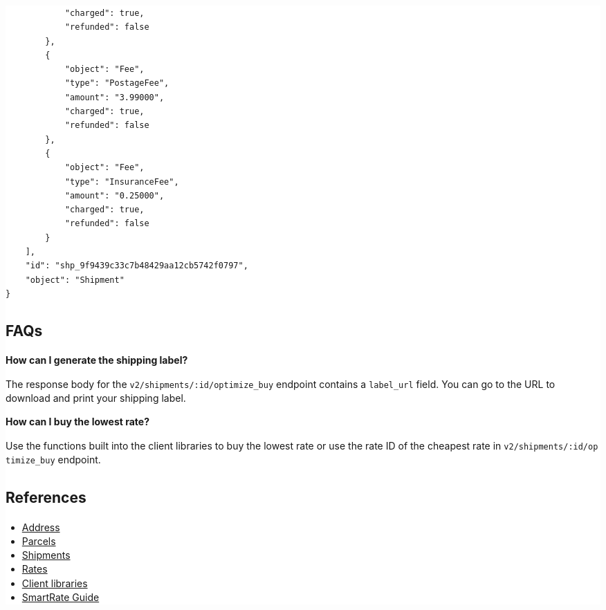 ```
            "charged": true,
            "refunded": false
        },
        {
            "object": "Fee",
            "type": "PostageFee",
            "amount": "3.99000",
            "charged": true,
            "refunded": false
        },
        {
            "object": "Fee",
            "type": "InsuranceFee",
            "amount": "0.25000",
            "charged": true,
            "refunded": false
        }
    ],
    "id": "shp_9f9439c33c7b48429aa12cb5742f0797",
    "object": "Shipment"
}
```
## FAQs
**How can I generate the shipping label?**

The response body for the `v2/shipments/:id/optimize_buy` endpoint contains a `label_url` field. You can go to the URL to download and print your shipping label.

**How can I buy the lowest rate?**

Use the functions built into the client libraries to buy the lowest rate or use the rate ID of the cheapest rate in `v2/shipments/:id/optimize_buy` endpoint.


## References
* [Address](https://www.easypost.com/docs/api/curl#addresses)
* [Parcels](https://www.easypost.com/docs/api/curl#parcels)
* [Shipments](https://www.easypost.com/docs/api/curl#shipments)  
* [Rates](https://www.easypost.com/docs/api/curl#rates)
* [Client libraries](https://www.easypost.com/docs/libraries)
* [SmartRate Guide](https://www.easypost.com/smartrate-guide)
